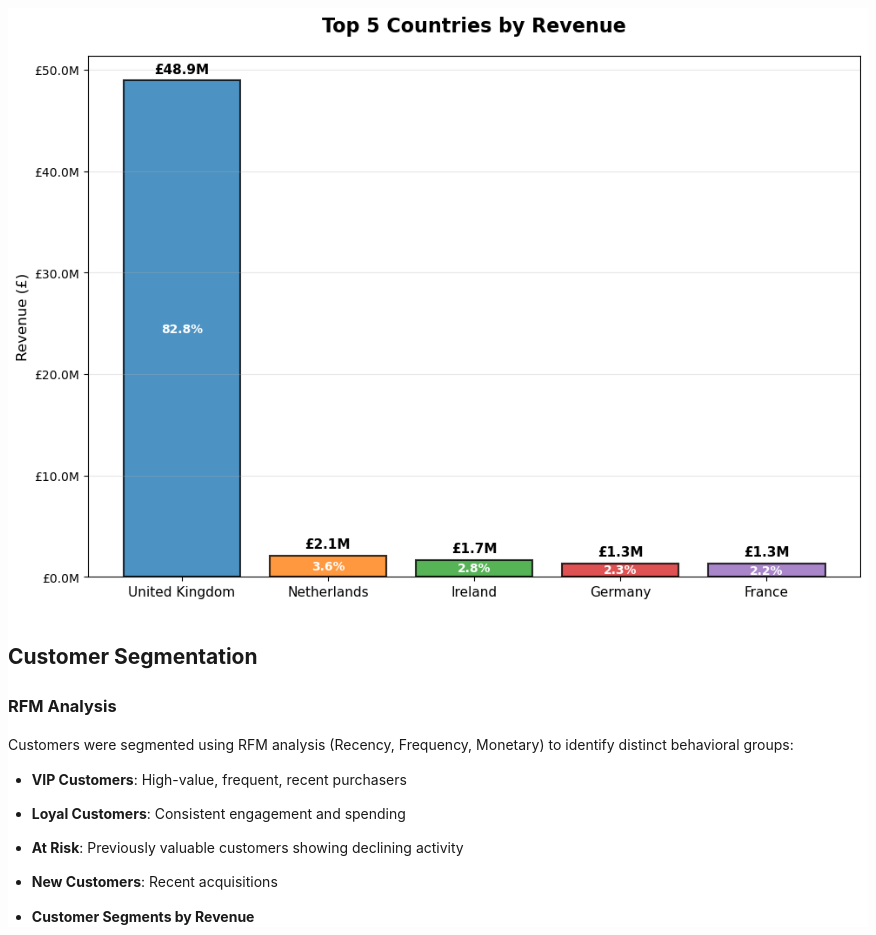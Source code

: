 ![Top Countries by Revenue](images/top_countries.png)

## Customer Segmentation

### RFM Analysis
Customers were segmented using RFM analysis (Recency, Frequency, Monetary) to identify distinct behavioral groups:

- **VIP Customers**: High-value, frequent, recent purchasers
- **Loyal Customers**: Consistent engagement and spending
- **At Risk**: Previously valuable customers showing declining activity
- **New Customers**: Recent acquisitions

- **Customer Segments by Revenue**